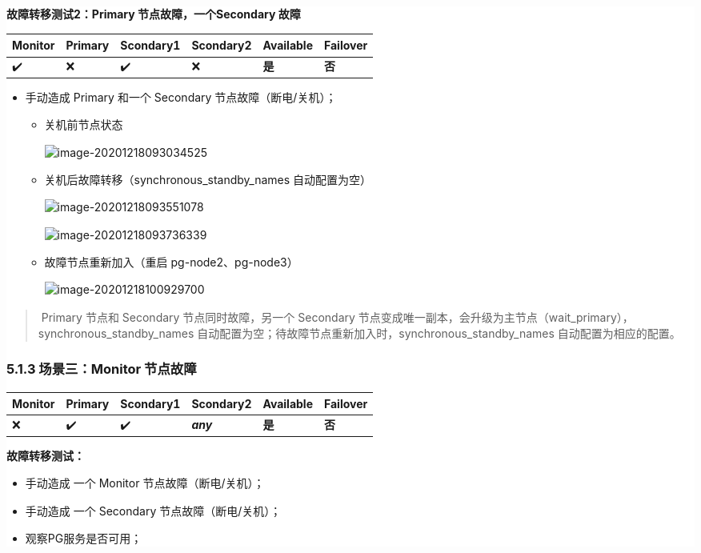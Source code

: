 

**故障转移测试2：Primary 节点故障，一个Secondary 故障**

| Monitor            | Primary | Scondary1          | Scondary2 | Available | Failover |
| ------------------ | ------- | ------------------ | --------- | --------- | -------- |
| :heavy_check_mark: | :x:     | :heavy_check_mark: | :x:       | **是**    | **否**   |



- 手动造成 Primary 和一个 Secondary 节点故障（断电/关机）；

  - 关机前节点状态

    ![image-20201218093034525](C:\Users\Workstation\notes\数据库\PG\PGHA\assets\image-20201218093034525.png)

  - 关机后故障转移（synchronous_standby_names 自动配置为空）

    ![image-20201218093551078](C:\Users\Workstation\notes\数据库\PG\PGHA\assets\image-20201218093551078.png)

    ![image-20201218093736339](C:\Users\Workstation\notes\数据库\PG\PGHA\assets\image-20201218093736339.png)

  - 故障节点重新加入（重启 pg-node2、pg-node3）

    ![image-20201218100929700](C:\Users\Workstation\notes\数据库\PG\PGHA\assets\image-20201218100929700.png)



> ​		Primary 节点和 Secondary 节点同时故障，另一个 Secondary 节点变成唯一副本，会升级为主节点（wait_primary），synchronous_standby_names 自动配置为空；待故障节点重新加入时，synchronous_standby_names 自动配置为相应的配置。









### 5.1.3 场景三：Monitor 节点故障

| Monitor | Primary            | Scondary1          | Scondary2 | Available | Failover |
| ------- | ------------------ | ------------------ | --------- | --------- | -------- |
| :x:     | :heavy_check_mark: | :heavy_check_mark: | ***any*** | **是**    | **否**   |



**故障转移测试：**

- 手动造成 一个 Monitor 节点故障（断电/关机）；

- 手动造成 一个 Secondary 节点故障（断电/关机）；

- 观察PG服务是否可用；
